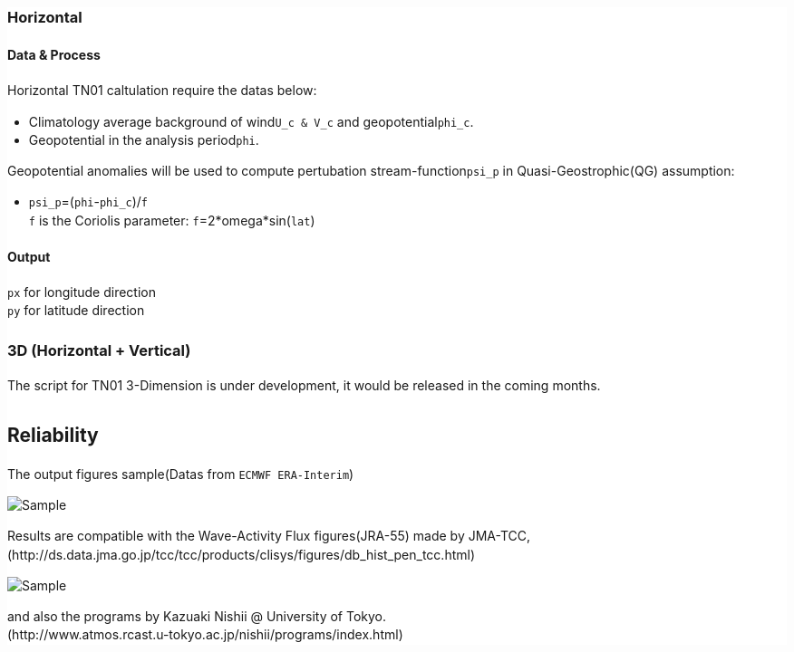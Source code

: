 ### Horizontal
#### Data & Process
Horizontal TN01 caltulation require the datas below:
* Climatology average background of wind`U_c & V_c` and geopotential`phi_c`.
* Geopotential in the analysis period`phi`.

Geopotential anomalies will be used to compute pertubation stream-function`psi_p` in Quasi-Geostrophic(QG) assumption: 
* `psi_p`=(`phi`-`phi_c`)/`f`<br>
`f` is the Coriolis parameter: `f`=2\*omega\*sin(`lat`)

#### Output
`px` for longitude direction<br>
`py` for latitude direction

### 3D (Horizontal + Vertical)
The script for TN01 3-Dimension is under development, it would be released in the coming months.

## Reliability
The output figures sample(Datas from `ECMWF ERA-Interim`)
<p align="left">
    <img src="https://github.com/laishenggx/T-N_Wave-Activity-Flux/raw/master/jan1981.png" alt="Sample"  width="400">
</p>
Results are compatible with the Wave-Activity Flux figures(JRA-55) made by JMA-TCC,<br>
(http://ds.data.jma.go.jp/tcc/tcc/products/clisys/figures/db_hist_pen_tcc.html)<br>
<p align="left">
    <img src="https://github.com/laishenggx/T-N_Wave-Activity-Flux/raw/master/psnh_mon_hist_waf300_198101.png" alt="Sample"  width="400">
</p>
and also the programs by Kazuaki Nishii @ University of Tokyo.<br>
(http://www.atmos.rcast.u-tokyo.ac.jp/nishii/programs/index.html)
